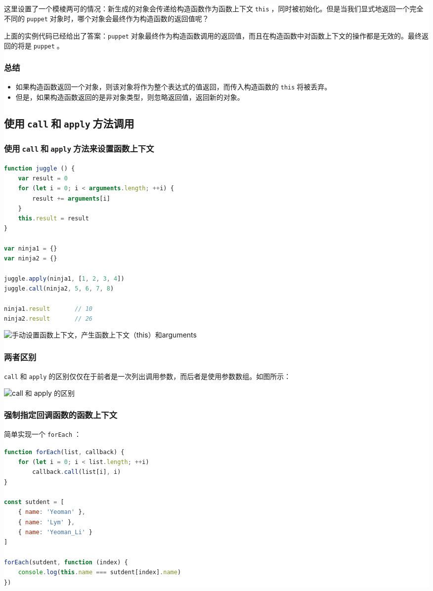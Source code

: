 这里设置了一个模棱两可的情况：新生成的对象会传递给构造函数作为函数上下文 `this` ，同时被初始化。但是当我们显式地返回一个完全不同的 `puppet` 对象时，哪个对象会最终作为构造函数的返回值呢？

上面的实例代码已经给出了答案：`puppet` 对象最终作为构造函数调用的返回值，而且在构造函数中对函数上下文的操作都是无效的。最终返回的将是 `puppet` 。



### 总结

- 如果构造函数返回一个对象，则该对象将作为整个表达式的值返回，而传入构造函数的 `this` 将被丢弃。
- 但是，如果构造函数返回的是非对象类型，则忽略返回值，返回新的对象。



## 使用 `call` 和 `apply` 方法调用

### 使用 `call` 和 `apply` 方法来设置函数上下文

```javascript
function juggle () {
    var result = 0
    for (let i = 0; i < arguments.length; ++i) {
        result += arguments[i]
    }
    this.result = result
}

var ninja1 = {}
var ninja2 = {}

juggle.apply(ninja1, [1, 2, 3, 4])
juggle.call(ninja2, 5, 6, 7, 8)

ninja1.result		// 10
ninja2.result		// 26
```

![手动设置函数上下文，产生函数上下文（this）和arguments](https://s2.ax1x.com/2019/07/06/Z0cpcR.png)



### 两者区别

`call` 和 `apply` 的区别仅仅在于前者是一次列出调用参数，而后者是使用参数数组。如图所示：

![call 和 apply 的区别](https://s2.ax1x.com/2019/07/06/Z06qBV.png)



### 强制指定回调函数的函数上下文

简单实现一个 `forEach` ：

```javascript
function forEach(list, callback) {
    for (let i = 0; i < list.length; ++i)
        callback.call(list[i], i)
}

const sutdent = [
    { name: 'Yeoman' },
    { name: 'Lym' },
    { name: 'Yeoman_Li' }
]

forEach(sutdent, function (index) {
    console.log(this.name === sutdent[index].name)
})
```